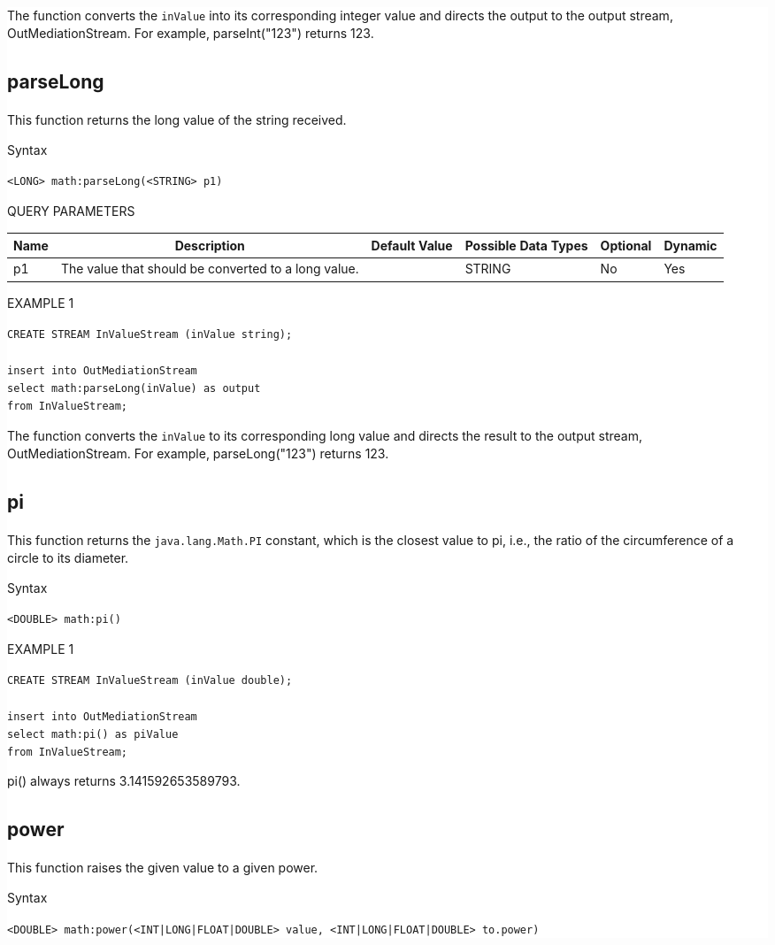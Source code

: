 The function converts the `inValue` into its corresponding integer
value and directs the output to the output stream, OutMediationStream.
For example, parseInt("123") returns 123.

## parseLong

This function returns the long value of the string received.

Syntax

    <LONG> math:parseLong(<STRING> p1)

QUERY PARAMETERS

| Name | Description                                         | Default Value | Possible Data Types | Optional | Dynamic |
|------|-----------------------------------------------------|---------------|---------------------|----------|---------|
| p1   | The value that should be converted to a long value. |               | STRING              | No       | Yes     |

EXAMPLE 1

    CREATE STREAM InValueStream (inValue string);

    insert into OutMediationStream
    select math:parseLong(inValue) as output    
    from InValueStream;

The function converts the `inValue` to its corresponding long value
and directs the result to the output stream, OutMediationStream. For
example, parseLong("123") returns 123.

## pi

This function returns the `java.lang.Math.PI` constant, which is the
closest value to pi, i.e., the ratio of the circumference of a circle to
its diameter.

Syntax

    <DOUBLE> math:pi()

EXAMPLE 1

    CREATE STREAM InValueStream (inValue double);

    insert into OutMediationStream
    select math:pi() as piValue    
    from InValueStream;

pi() always returns 3.141592653589793.

## power

This function raises the given value to a given power.

Syntax

    <DOUBLE> math:power(<INT|LONG|FLOAT|DOUBLE> value, <INT|LONG|FLOAT|DOUBLE> to.power)
